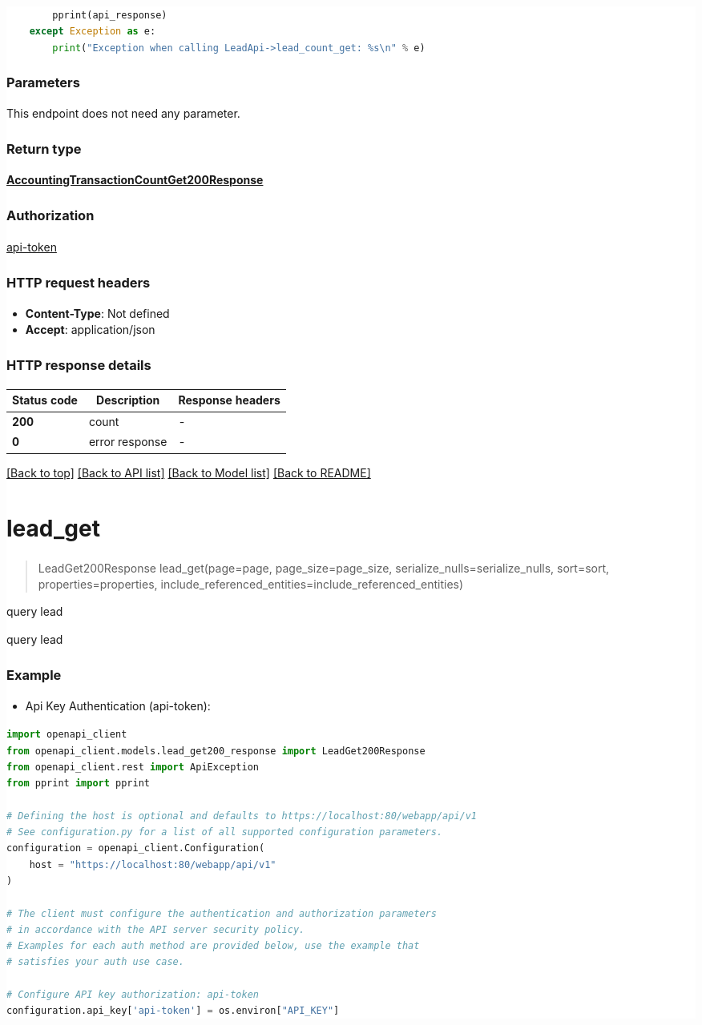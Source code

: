 ```python
        pprint(api_response)
    except Exception as e:
        print("Exception when calling LeadApi->lead_count_get: %s\n" % e)
```



### Parameters

This endpoint does not need any parameter.

### Return type

[**AccountingTransactionCountGet200Response**](AccountingTransactionCountGet200Response.md)

### Authorization

[api-token](../README.md#api-token)

### HTTP request headers

 - **Content-Type**: Not defined
 - **Accept**: application/json

### HTTP response details

| Status code | Description | Response headers |
|-------------|-------------|------------------|
**200** | count |  -  |
**0** | error response |  -  |

[[Back to top]](#) [[Back to API list]](../README.md#documentation-for-api-endpoints) [[Back to Model list]](../README.md#documentation-for-models) [[Back to README]](../README.md)

# **lead_get**
> LeadGet200Response lead_get(page=page, page_size=page_size, serialize_nulls=serialize_nulls, sort=sort, properties=properties, include_referenced_entities=include_referenced_entities)

query lead

query lead

### Example

* Api Key Authentication (api-token):

```python
import openapi_client
from openapi_client.models.lead_get200_response import LeadGet200Response
from openapi_client.rest import ApiException
from pprint import pprint

# Defining the host is optional and defaults to https://localhost:80/webapp/api/v1
# See configuration.py for a list of all supported configuration parameters.
configuration = openapi_client.Configuration(
    host = "https://localhost:80/webapp/api/v1"
)

# The client must configure the authentication and authorization parameters
# in accordance with the API server security policy.
# Examples for each auth method are provided below, use the example that
# satisfies your auth use case.

# Configure API key authorization: api-token
configuration.api_key['api-token'] = os.environ["API_KEY"]

```